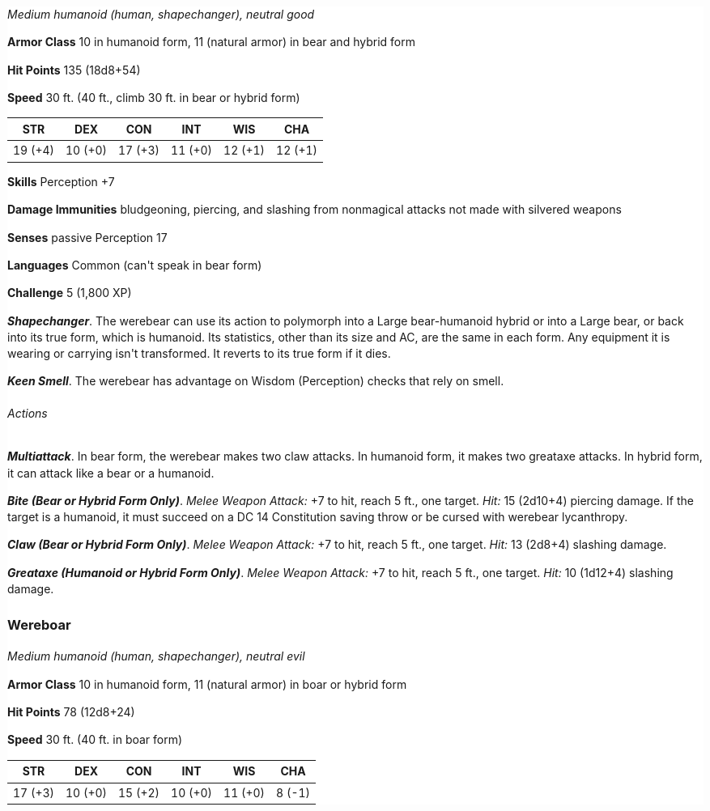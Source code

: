 *Medium humanoid (human, shapechanger), neutral good*

**Armor Class** 10 in humanoid form, 11 (natural armor) in bear and hybrid form

**Hit Points** 135 (18d8+54)

**Speed** 30 ft. (40 ft., climb 30 ft. in bear or hybrid form)

| STR      | DEX      | CON      | INT      | WIS      | CHA      |
|:--------:|:--------:|:--------:|:--------:|:--------:|:--------:|
| 19 (+4)  | 10 (+0)  | 17 (+3)  | 11 (+0)  | 12 (+1)  | 12 (+1)  |

**Skills** Perception +7

**Damage Immunities** bludgeoning, piercing, and slashing from nonmagical attacks not made with silvered weapons

**Senses** passive Perception 17

**Languages** Common (can't speak in bear form)

**Challenge** 5 (1,800 XP)

***Shapechanger***. The werebear can use its action to polymorph into a Large bear-humanoid hybrid or into a Large bear, or back into its true form, which is humanoid. Its statistics, other than its size and AC, are the same in each form. Any equipment it is wearing or carrying isn't transformed. It reverts to its true form if it dies.

***Keen Smell***. The werebear has advantage on Wisdom (Perception) checks that rely on smell.

###### Actions

***Multiattack***. In bear form, the werebear makes two claw attacks. In humanoid form, it makes two greataxe attacks. In hybrid form, it can attack like a bear or a humanoid.

***Bite (Bear or Hybrid Form Only)***. *Melee Weapon Attack:* +7 to hit, reach 5 ft., one target. *Hit:* 15 (2d10+4) piercing damage. If the target is a humanoid, it must succeed on a DC 14 Constitution saving throw or be cursed with werebear lycanthropy.

***Claw (Bear or Hybrid Form Only)***. *Melee Weapon Attack:* +7 to hit, reach 5 ft., one target. *Hit:* 13 (2d8+4) slashing damage.

***Greataxe (Humanoid or Hybrid Form Only)***. *Melee Weapon Attack:* +7 to hit, reach 5 ft., one target. *Hit:* 10 (1d12+4) slashing damage.

### Wereboar

*Medium humanoid (human, shapechanger), neutral evil*

**Armor Class** 10 in humanoid form, 11 (natural armor) in boar or hybrid form

**Hit Points** 78 (12d8+24)

**Speed** 30 ft. (40 ft. in boar form)

| STR      | DEX      | CON      | INT      | WIS      | CHA      |
|:--------:|:--------:|:--------:|:--------:|:--------:|:--------:|
| 17 (+3)  | 10 (+0)  | 15 (+2)  | 10 (+0)  | 11 (+0)  | 8 (-1)   |
